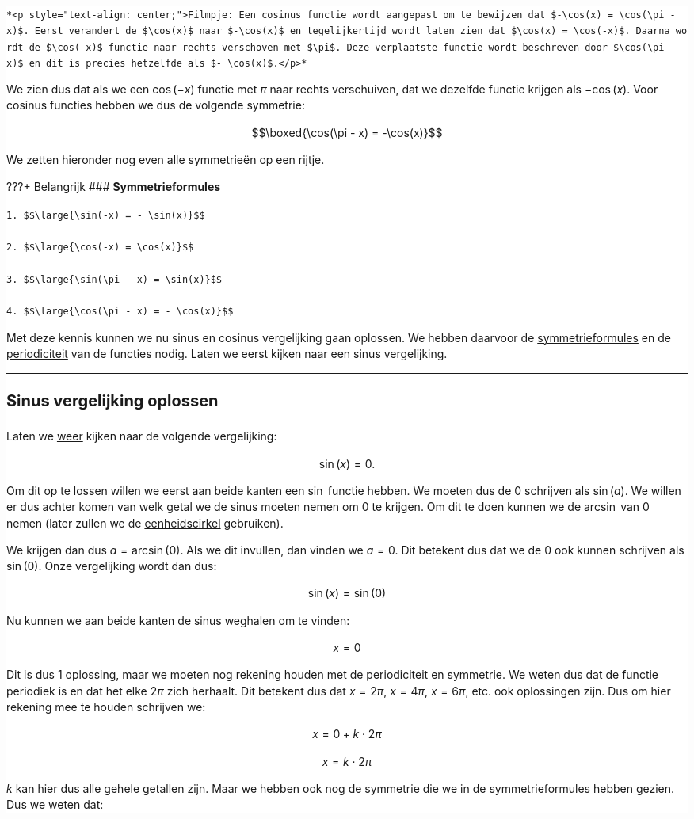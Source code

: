 
    *<p style="text-align: center;">Filmpje: Een cosinus functie wordt aangepast om te bewijzen dat $-\cos(x) = \cos(\pi - x)$. Eerst verandert de $\cos(x)$ naar $-\cos(x)$ en tegelijkertijd wordt laten zien dat $\cos(x) = \cos(-x)$. Daarna wordt de $\cos(-x)$ functie naar rechts verschoven met $\pi$. Deze verplaatste functie wordt beschreven door $\cos(\pi - x)$ en dit is precies hetzelfde als $- \cos(x)$.</p>*

We zien dus dat als we een $\cos(-x)$ functie met $\pi$ naar rechts verschuiven, dat we dezelfde functie krijgen als $- \cos(x)$. Voor cosinus functies hebben we dus de volgende symmetrie:

$$\boxed{\cos(\pi - x) = -\cos(x)}$$

We zetten hieronder nog even alle symmetrieën op een rijtje.

???+ Belangrijk
    ### **Symmetrieformules**
    
    1. $$\large{\sin(-x) = - \sin(x)}$$

    2. $$\large{\cos(-x) = \cos(x)}$$

    3. $$\large{\sin(\pi - x) = \sin(x)}$$

    4. $$\large{\cos(\pi - x) = - \cos(x)}$$
    
Met deze kennis kunnen we nu sinus en cosinus vergelijking gaan oplossen. We hebben daarvoor de [symmetrieformules](#symmetrieformules) en de [periodiciteit](#periodiciteit-van-sinus-en-cosinus) van de functies nodig. Laten we eerst kijken naar een sinus vergelijking.

****

**<p style="font-size: 20px;">Sinus vergelijking oplossen</p>**

Laten we [weer](#sinus-en-cosinus-vergelijkingen) kijken naar de volgende vergelijking:

$$\sin(x) = 0.$$

Om dit op te lossen willen we eerst aan beide kanten een $\sin$ functie hebben. We moeten dus de $0$ schrijven als $\sin(a)$. We willen er dus achter komen van welk getal we de sinus moeten nemen om $0$ te krijgen. Om dit te doen kunnen we de $\arcsin$ van $0$ nemen (later zullen we de [eenheidscirkel](#de-eenheidscirkel) gebruiken). 

We krijgen dan dus $a = \arcsin(0)$. Als we dit invullen, dan vinden we $a = 0$. Dit betekent dus dat we de $0$ ook kunnen schrijven als $\sin(0)$. Onze vergelijking wordt dan dus:

$$\sin(x) = \sin(0)$$

Nu kunnen we aan beide kanten de sinus weghalen om te vinden:

$$x = 0$$

Dit is dus $1$ oplossing, maar we moeten nog rekening houden met de [periodiciteit](#periodiciteit-van-sinus-en-cosinus) en [symmetrie](#symmetrieformules). We weten dus dat de functie periodiek is en dat het elke $2\pi$ zich herhaalt. Dit betekent dus dat $x = 2\pi$, $x = 4\pi$, $x=6\pi$, etc. ook oplossingen zijn. Dus om hier rekening mee te houden schrijven we:

$$x = 0 + k \cdot 2\pi$$

$$x = k \cdot 2\pi$$

$k$ kan hier dus alle gehele getallen zijn. Maar we hebben ook nog de symmetrie die we in de [symmetrieformules](#symmetrieformules) hebben gezien. Dus we weten dat:
